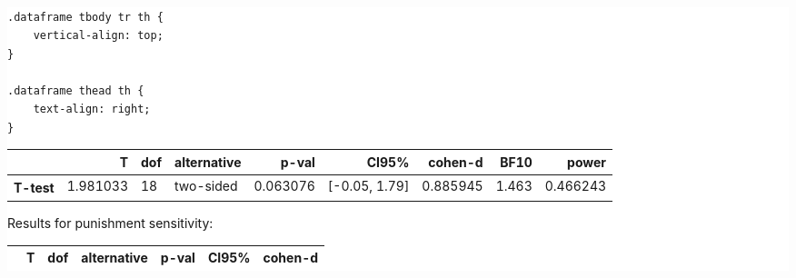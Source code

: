     .dataframe tbody tr th {
        vertical-align: top;
    }

    .dataframe thead th {
        text-align: right;
    }
</style>
<table border="0" class="dataframe">
  <thead>
    <tr style="text-align: right;">
      <th></th>
      <th>T</th>
      <th>dof</th>
      <th>alternative</th>
      <th>p-val</th>
      <th>CI95%</th>
      <th>cohen-d</th>
      <th>BF10</th>
      <th>power</th>
    </tr>
  </thead>
  <tbody>
    <tr>
      <th>T-test</th>
      <td>1.981033</td>
      <td>18</td>
      <td>two-sided</td>
      <td>0.063076</td>
      <td>[-0.05, 1.79]</td>
      <td>0.885945</td>
      <td>1.463</td>
      <td>0.466243</td>
    </tr>
  </tbody>
</table>
</div>


    
Results for punishment sensitivity:



<div>
<style scoped>
    .dataframe tbody tr th:only-of-type {
        vertical-align: middle;
    }

    .dataframe tbody tr th {
        vertical-align: top;
    }

    .dataframe thead th {
        text-align: right;
    }
</style>
<table border="0" class="dataframe">
  <thead>
    <tr style="text-align: right;">
      <th></th>
      <th>T</th>
      <th>dof</th>
      <th>alternative</th>
      <th>p-val</th>
      <th>CI95%</th>
      <th>cohen-d</th>

[^1]: Schultz W. (1998). Predictive reward signal of dopamine neurons. *Journal of neurophysiology, 80*(1), 1–27. https://doi.org/10.1152/jn.1998.80.1.1
[^2]: Lockwood, P. L., & Klein-Flügge, M. C. (2021). Computational modelling of social cognition and behaviour-a reinforcement learning primer. *Social cognitive and affective neuroscience, 16*(8), 761–771. https://doi.org/10.1093/scan/nsaa040
[^3]: Daw, N. (2011). Trial-by-trial data analysis using computational models. *Affect, Learning and Decision Making, Attention and Performance XXIII*. 23. https://doi.org/10.1093/acprof:oso/9780199600434.003.0001
[^4]: Wilson, R. C., & Collins, A. G. (2019). Ten simple rules for the computational modeling of behavioral data. *eLife, 8*, e49547. https://doi.org/10.7554/eLife.49547
[^5]: Seymour, B., Daw, N. D., Roiser, J. P., Dayan, P., & Dolan, R. (2012). Serotonin selectively modulates reward value in human decision-making. *The Journal of neuroscience : the official journal of the Society for Neuroscience, 32*(17), 5833–5842. https://doi.org/10.1523/JNEUROSCI.0053-12.2012